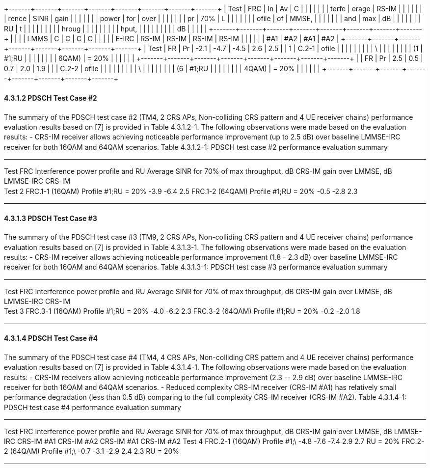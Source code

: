 +-------+-------+-------+-------+-------+-------+-------+-------+ | Test | FRC | In | Av | C | | | | | | | terfe | erage | RS-IM | | | | | | | rence | SINR | gain | | | | | | | power | for | over | | | | | | | pr | 70% | L | | | | | | | ofile | of | MMSE, | | | | | | | and | max | dB | | | | | | | RU | t | | | | | | | | | hroug | | | | | | | | | hput, | | | | | | | | | dB | | | | | +-------+-------+-------+-------+-------+-------+-------+-------+ | | | | LMMS | C | C | C | C | | | | | E-IRC | RS-IM | RS-IM | RS-IM | RS-IM | | | | | | #A1 | #A2 | #A1 | #A2 | +-------+-------+-------+-------+-------+-------+-------+-------+ | Test | FR | Pr | -2.1 | -4.7 | -4.5 | 2.6 | 2.5 | | 1 | C.2-1 | ofile | | | | | | | | | \ | | | | | | | | (1 | #1;RU | | | | | | | | 6QAM) | = 20% | | | | | | +-------+-------+-------+-------+-------+-------+-------+-------+ | | FR | Pr | 2.5 | 0.5 | 0.7 | 2.0 | 1.9 | | | C.2-2 | ofile | | | | | | | | | \ | | | | | | | | (6 | #1;RU | | | | | | | | 4QAM) | = 20% | | | | | | +-------+-------+-------+-------+-------+-------+-------+-------+
#### 4.3.1.2 PDSCH Test Case #2
The summary of the PDSCH test case #2 (TM4, 2 CRS APs, Non-colliding CRS
pattern and 4 UE receiver chains) performance evaluation results based on [7]
is provided in Table 4.3.1.2-1. The following observations were made based on
the evaluation results:
\- CRS-IM receiver allows achieving noticeable performance improvement (up to
2.5 dB) over baseline LMMSE-IRC receiver for both 16QAM and 64QAM scenarios.
Table 4.3.1.2-1: PDSCH test case #2 performance evaluation summary
* * *
Test FRC Interference power profile and RU Average SINR for 70% of max
throughput, dB CRS-IM gain over LMMSE, dB  
LMMSE-IRC CRS-IM  
Test 2 FRC.1-1 (16QAM) Profile #1;RU = 20% -3.9 -6.4 2.5 FRC.1-2 (64QAM)
Profile #1;RU = 20% -0.5 -2.8 2.3
* * *
#### 4.3.1.3 PDSCH Test Case #3
The summary of the PDSCH test case #3 (TM9, 2 CRS APs, Non-colliding CRS
pattern and 4 UE receiver chains) performance evaluation results based on [7]
is provided in Table 4.3.1.3-1. The following observations were made based on
the evaluation results:
\- CRS-IM receiver allows achieving noticeable performance improvement (1.8 -
2.3 dB) over baseline LMMSE-IRC receiver for both 16QAM and 64QAM scenarios.
Table 4.3.1.3-1: PDSCH test case #3 performance evaluation summary
* * *
Test FRC Interference power profile and RU Average SINR for 70% of max
throughput, dB CRS-IM gain over LMMSE, dB  
LMMSE-IRC CRS-IM  
Test 3 FRC.3-1 (16QAM) Profile #1;RU = 20% -4.0 -6.2 2.3 FRC.3-2 (64QAM)
Profile #1;RU = 20% -0.2 -2.0 1.8
* * *
#### 4.3.1.4 PDSCH Test Case #4
The summary of the PDSCH test case #4 (TM4, 4 CRS APs, Non-colliding CRS
pattern and 4 UE receiver chains) performance evaluation results based on [7]
is provided in Table 4.3.1.4-1. The following observations were made based on
the evaluation results:
\- CRS-IM receivers allow achieving noticeable performance improvement (2.3 --
2.9 dB) over baseline LMMSE-IRC receiver for both 16QAM and 64QAM scenarios.
\- Reduced complexity CRS-IM receiver (CRS-IM #A1) has relatively small
performance degradation (less than 0.5 dB) comparing to the full complexity
CRS-IM receiver (CRS-IM #A2).
Table 4.3.1.4-1: PDSCH test case #4 performance evaluation summary
* * *
Test FRC Interference power profile and RU Average SINR for 70% of max
throughput, dB CRS-IM gain over LMMSE, dB
                                                                 LMMSE-IRC                                    CRS-IM \#A1                  CRS-IM \#A2   CRS-IM \#A1   CRS-IM \#A2
Test 4 FRC.2-1 (16QAM) Profile #1;\ -4.8 -7.6 -7.4 2.9 2.7 RU = 20%
           FRC.2-2 (64QAM)   Profile \#1;\                       -0.7                                         -3.1                         -2.9          2.4           2.3
                             RU = 20%
* * *